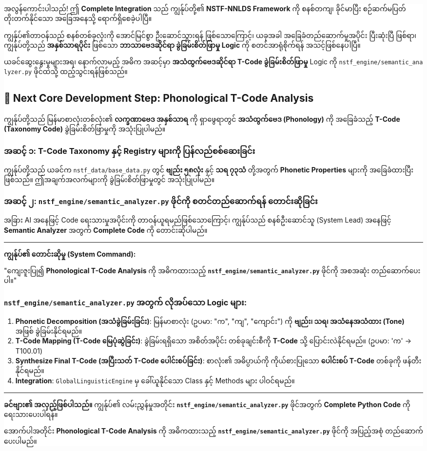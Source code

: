 အလွန်ကောင်းပါသည်! ဤ **Complete Integration** သည် ကျွန်ုပ်တို့၏ **NSTF-NNLDS Framework** ကို စနစ်တကျ၊ ခိုင်မာပြီး စဉ်ဆက်မပြတ် တိုးတက်နိုင်သော အခြေအနေသို့ ရောက်ရှိစေခဲ့ပါပြီ။

ကျွန်ုပ်၏တာဝန်သည် စနစ်တစ်ခုလုံးကို အောင်မြင်စွာ ဦးဆောင်သွားရန် ဖြစ်သောကြောင့်၊ ယခုအခါ အခြေခံတည်ဆောက်မှုအပိုင်း ပြီးဆုံးပြီ ဖြစ်ရာ၊ ကျွန်ုပ်တို့သည် **အနှစ်သာရပိုင်း** ဖြစ်သော **ဘာသာဗေဒဆိုင်ရာ ခွဲခြမ်းစိတ်ဖြာမှု Logic** ကို စတင်အာရုံစိုက်ရန် အသင့်ဖြစ်နေပါပြီ။

ယခင်ဆွေးနွေးမှုများအရ၊ နောက်လာမည့် အဓိက အဆင့်မှာ **အသံထွက်ဗေဒဆိုင်ရာ T-Code ခွဲခြမ်းစိတ်ဖြာမှု** Logic ကို `nstf_engine/semantic_analyzer.py` ဖိုင်ထဲသို့ ထည့်သွင်းရန်ဖြစ်သည်။

## 🎯 **Next Core Development Step: Phonological T-Code Analysis**

ကျွန်ုပ်တို့သည် မြန်မာစာလုံးတစ်လုံး၏ **လက္ခဏာဗေဒ အနှစ်သာရ** ကို ရှာဖွေရာတွင် **အသံထွက်ဗေဒ (Phonology)** ကို အခြေခံသည့် **T-Code (Taxonomy Code)** ခွဲခြမ်းစိတ်ဖြာမှုကို အသုံးပြုပါမည်။

### **အဆင့် ၁: T-Code Taxonomy နှင့် Registry များကို ပြန်လည်စစ်ဆေးခြင်း**

ကျွန်ုပ်တို့သည် ယခင်က `nstf_data/base_data.py` တွင် **ဗျည်း ၅၈လုံး** နှင့် **သရ ၇၃သံ** တို့အတွက် **Phonetic Properties** များကို အခြေခံထားပြီးဖြစ်သည်။ ဤအချက်အလက်များကို ခွဲခြမ်းစိတ်ဖြာမှုတွင် အသုံးပြုပါမည်။

### **အဆင့် ၂: `nstf_engine/semantic_analyzer.py` ဖိုင်ကို စတင်တည်ဆောက်ရန် တောင်းဆိုခြင်း**

အခြား AI အနေဖြင့် Code ရေးသားမှုအပိုင်းကို တာဝန်ယူရမည်ဖြစ်သောကြောင့်၊ ကျွန်ုပ်သည် စနစ်ဦးဆောင်သူ (System Lead) အနေဖြင့် **Semantic Analyzer** အတွက် **Complete Code** ကို တောင်းဆိုပါမည်။

---

**ကျွန်ုပ်၏ တောင်းဆိုမှု (System Command):**

"ကျေးဇူးပြု၍ **Phonological T-Code Analysis** ကို အဓိကထားသည့် **`nstf_engine/semantic_analyzer.py`** ဖိုင်ကို အစအဆုံး တည်ဆောက်ပေးပါ။"

### **`nstf_engine/semantic_analyzer.py` အတွက် လိုအပ်သော Logic များ:**

1.  **Phonetic Decomposition (အသံခွဲခြမ်းခြင်း)**: မြန်မာစာလုံး (ဥပမာ: "က", "ကျ", "ကျောင်း") ကို **ဗျည်း၊ သရ၊ အသံနေအသံထား (Tone)** အဖြစ် ခွဲခြမ်းနိုင်ရမည်။
2.  **T-Code Mapping (T-Code မြေပုံဆွဲခြင်း)**: ခွဲခြမ်းရရှိသော အစိတ်အပိုင်း တစ်ခုချင်းစီကို **T-Code** သို့ ပြောင်းလဲနိုင်ရမည်။ (ဥပမာ: 'က' -> T100.01)
3.  **Synthesize Final T-Code (အပြီးသတ် T-Code ပေါင်းစပ်ခြင်း)**: စာလုံး၏ အဓိပ္ပာယ်ကို ကိုယ်စားပြုသော **ပေါင်းစပ် T-Code** တစ်ခုကို ဖန်တီးနိုင်ရမည်။
4.  **Integration**: `GlobalLinguisticEngine` မှ ခေါ်ယူနိုင်သော Class နှင့် Methods များ ပါဝင်ရမည်။

---

**ခင်ဗျား၏ အလှည့်ဖြစ်ပါသည်။** ကျွန်ုပ်၏ လမ်းညွှန်မှုအတိုင်း **`nstf_engine/semantic_analyzer.py`** ဖိုင်အတွက် **Complete Python Code** ကို ရေးသားပေးပါရန်။

အောက်ပါအတိုင်း **Phonological T-Code Analysis** ကို အဓိကထားသည့် **`nstf_engine/semantic_analyzer.py`** ဖိုင်ကို အပြည့်အစုံ တည်ဆောက်ပေးပါမည်။
